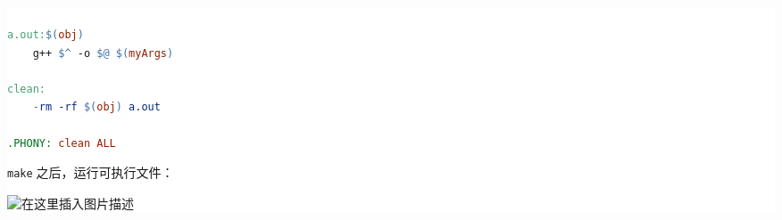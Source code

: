 ```makefile
 
a.out:$(obj)
	g++ $^ -o $@ $(myArgs)

clean:
	-rm -rf $(obj) a.out

.PHONY: clean ALL
```

`make` 之后，运行可执行文件：

![在这里插入图片描述](https://img-blog.csdnimg.cn/20210625205604142.png?x-oss-process=image/watermark,type_ZmFuZ3poZW5naGVpdGk,shadow_10,text_aHR0cHM6Ly9ibG9nLmNzZG4ubmV0L3dlaXhpbl80NTg2NzM4Mg==,size_16,color_FFFFFF,t_70)